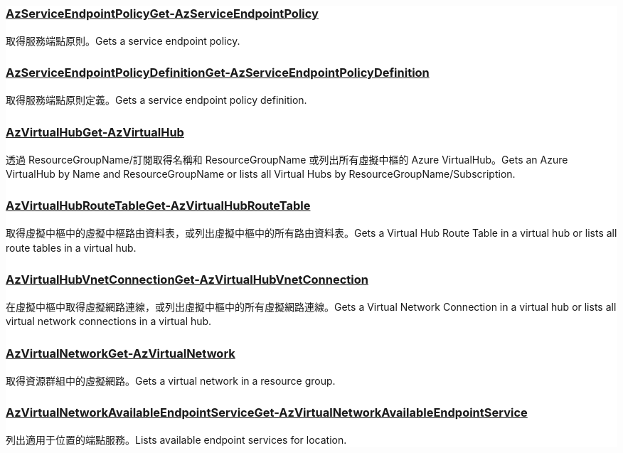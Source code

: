 ### [<span data-ttu-id="2d183-412">AzServiceEndpointPolicy</span><span class="sxs-lookup"><span data-stu-id="2d183-412">Get-AzServiceEndpointPolicy</span></span>](Get-AzServiceEndpointPolicy.md)
<span data-ttu-id="2d183-413">取得服務端點原則。</span><span class="sxs-lookup"><span data-stu-id="2d183-413">Gets a service endpoint policy.</span></span>

### [<span data-ttu-id="2d183-414">AzServiceEndpointPolicyDefinition</span><span class="sxs-lookup"><span data-stu-id="2d183-414">Get-AzServiceEndpointPolicyDefinition</span></span>](Get-AzServiceEndpointPolicyDefinition.md)
<span data-ttu-id="2d183-415">取得服務端點原則定義。</span><span class="sxs-lookup"><span data-stu-id="2d183-415">Gets a service endpoint policy definition.</span></span>

### [<span data-ttu-id="2d183-416">AzVirtualHub</span><span class="sxs-lookup"><span data-stu-id="2d183-416">Get-AzVirtualHub</span></span>](Get-AzVirtualHub.md)
<span data-ttu-id="2d183-417">透過 ResourceGroupName/訂閱取得名稱和 ResourceGroupName 或列出所有虛擬中樞的 Azure VirtualHub。</span><span class="sxs-lookup"><span data-stu-id="2d183-417">Gets an Azure VirtualHub by Name and ResourceGroupName or lists all Virtual Hubs by ResourceGroupName/Subscription.</span></span>

### [<span data-ttu-id="2d183-418">AzVirtualHubRouteTable</span><span class="sxs-lookup"><span data-stu-id="2d183-418">Get-AzVirtualHubRouteTable</span></span>](Get-AzVirtualHubRouteTable.md)
<span data-ttu-id="2d183-419">取得虛擬中樞中的虛擬中樞路由資料表，或列出虛擬中樞中的所有路由資料表。</span><span class="sxs-lookup"><span data-stu-id="2d183-419">Gets a Virtual Hub Route Table in a virtual hub or lists all route tables in a virtual hub.</span></span>

### [<span data-ttu-id="2d183-420">AzVirtualHubVnetConnection</span><span class="sxs-lookup"><span data-stu-id="2d183-420">Get-AzVirtualHubVnetConnection</span></span>](Get-AzVirtualHubVnetConnection.md)
<span data-ttu-id="2d183-421">在虛擬中樞中取得虛擬網路連線，或列出虛擬中樞中的所有虛擬網路連線。</span><span class="sxs-lookup"><span data-stu-id="2d183-421">Gets a Virtual Network Connection in a virtual hub or lists all virtual network connections in a virtual hub.</span></span>

### [<span data-ttu-id="2d183-422">AzVirtualNetwork</span><span class="sxs-lookup"><span data-stu-id="2d183-422">Get-AzVirtualNetwork</span></span>](Get-AzVirtualNetwork.md)
<span data-ttu-id="2d183-423">取得資源群組中的虛擬網路。</span><span class="sxs-lookup"><span data-stu-id="2d183-423">Gets a virtual network in a resource group.</span></span>

### [<span data-ttu-id="2d183-424">AzVirtualNetworkAvailableEndpointService</span><span class="sxs-lookup"><span data-stu-id="2d183-424">Get-AzVirtualNetworkAvailableEndpointService</span></span>](Get-AzVirtualNetworkAvailableEndpointService.md)
<span data-ttu-id="2d183-425">列出適用于位置的端點服務。</span><span class="sxs-lookup"><span data-stu-id="2d183-425">Lists available endpoint services for location.</span></span>
